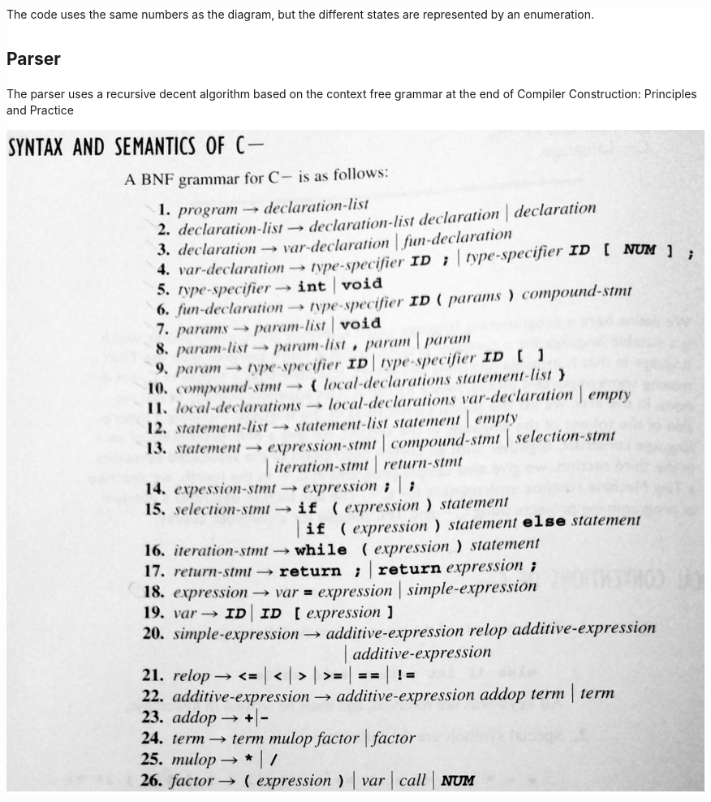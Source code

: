 The code uses the same numbers as the diagram, but the different states are represented by an enumeration.

## Parser

The parser uses a recursive decent algorithm based on the context free grammar at the end of Compiler Construction: Principles and Practice

![Syntax 1](Syntax1.jpg)
